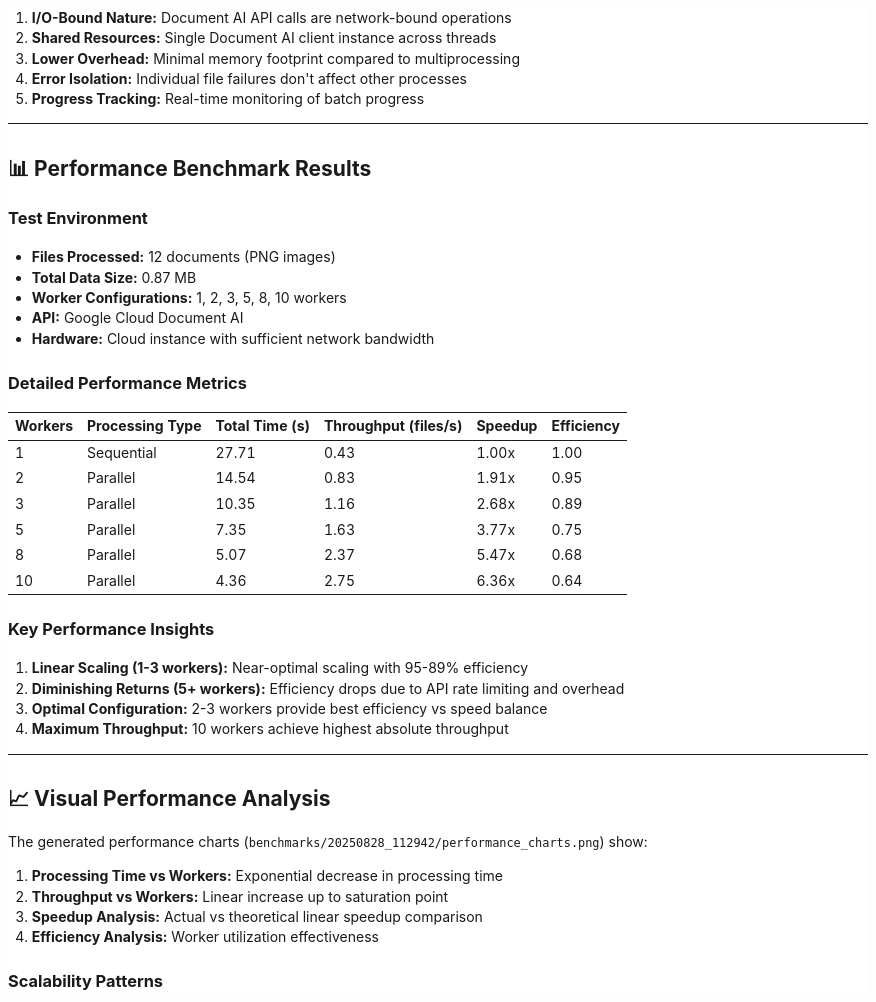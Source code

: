 1. **I/O-Bound Nature:** Document AI API calls are network-bound operations
2. **Shared Resources:** Single Document AI client instance across threads
3. **Lower Overhead:** Minimal memory footprint compared to multiprocessing
4. **Error Isolation:** Individual file failures don't affect other processes
5. **Progress Tracking:** Real-time monitoring of batch progress

---

## 📊 Performance Benchmark Results

### Test Environment
- **Files Processed:** 12 documents (PNG images)
- **Total Data Size:** 0.87 MB
- **Worker Configurations:** 1, 2, 3, 5, 8, 10 workers
- **API:** Google Cloud Document AI
- **Hardware:** Cloud instance with sufficient network bandwidth

### Detailed Performance Metrics

| Workers | Processing Type | Total Time (s) | Throughput (files/s) | Speedup | Efficiency |
|---------|----------------|----------------|---------------------|---------|------------|
| 1       | Sequential     | 27.71          | 0.43                | 1.00x   | 1.00       |
| 2       | Parallel       | 14.54          | 0.83                | 1.91x   | 0.95       |
| 3       | Parallel       | 10.35          | 1.16                | 2.68x   | 0.89       |
| 5       | Parallel       | 7.35           | 1.63                | 3.77x   | 0.75       |
| 8       | Parallel       | 5.07           | 2.37                | 5.47x   | 0.68       |
| 10      | Parallel       | 4.36           | 2.75                | 6.36x   | 0.64       |

### Key Performance Insights

1. **Linear Scaling (1-3 workers):** Near-optimal scaling with 95-89% efficiency
2. **Diminishing Returns (5+ workers):** Efficiency drops due to API rate limiting and overhead
3. **Optimal Configuration:** 2-3 workers provide best efficiency vs speed balance
4. **Maximum Throughput:** 10 workers achieve highest absolute throughput

---

## 📈 Visual Performance Analysis

The generated performance charts (`benchmarks/20250828_112942/performance_charts.png`) show:

1. **Processing Time vs Workers:** Exponential decrease in processing time
2. **Throughput vs Workers:** Linear increase up to saturation point
3. **Speedup Analysis:** Actual vs theoretical linear speedup comparison
4. **Efficiency Analysis:** Worker utilization effectiveness

### Scalability Patterns
